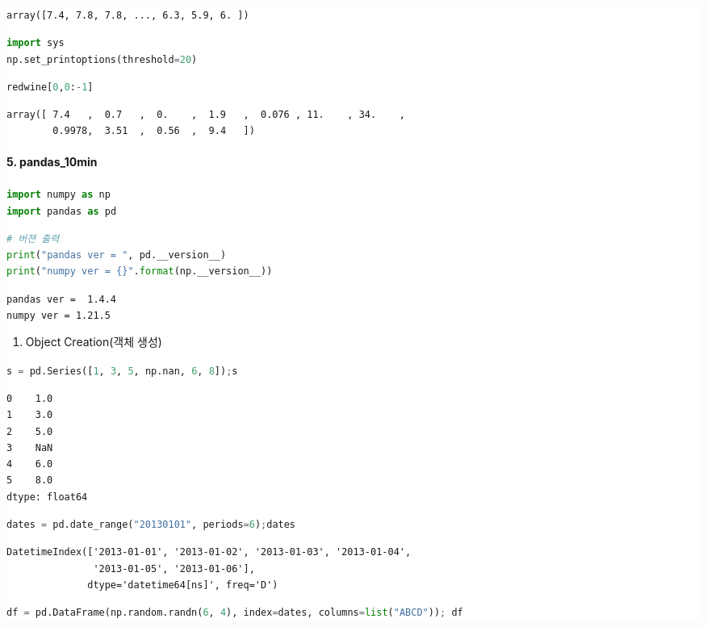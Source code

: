     array([7.4, 7.8, 7.8, ..., 6.3, 5.9, 6. ])

```python
import sys
np.set_printoptions(threshold=20)
```

```python
redwine[0,0:-1]
```

    array([ 7.4   ,  0.7   ,  0.    ,  1.9   ,  0.076 , 11.    , 34.    ,
            0.9978,  3.51  ,  0.56  ,  9.4   ])

#### 5. pandas_10min

```python
import numpy as np
import pandas as pd
```

```python
# 버젼 출력
print("pandas ver = ", pd.__version__)
print("numpy ver = {}".format(np.__version__))
```

    pandas ver =  1.4.4
    numpy ver = 1.21.5

1. Object Creation(객체 생성)

```python
s = pd.Series([1, 3, 5, np.nan, 6, 8]);s
```

    0    1.0
    1    3.0
    2    5.0
    3    NaN
    4    6.0
    5    8.0
    dtype: float64

```python
dates = pd.date_range("20130101", periods=6);dates
```

    DatetimeIndex(['2013-01-01', '2013-01-02', '2013-01-03', '2013-01-04',
                   '2013-01-05', '2013-01-06'],
                  dtype='datetime64[ns]', freq='D')

```python
df = pd.DataFrame(np.random.randn(6, 4), index=dates, columns=list("ABCD")); df
```

<div>
<style scoped>
    .dataframe tbody tr th:only-of-type {
        vertical-align: middle;
    }
